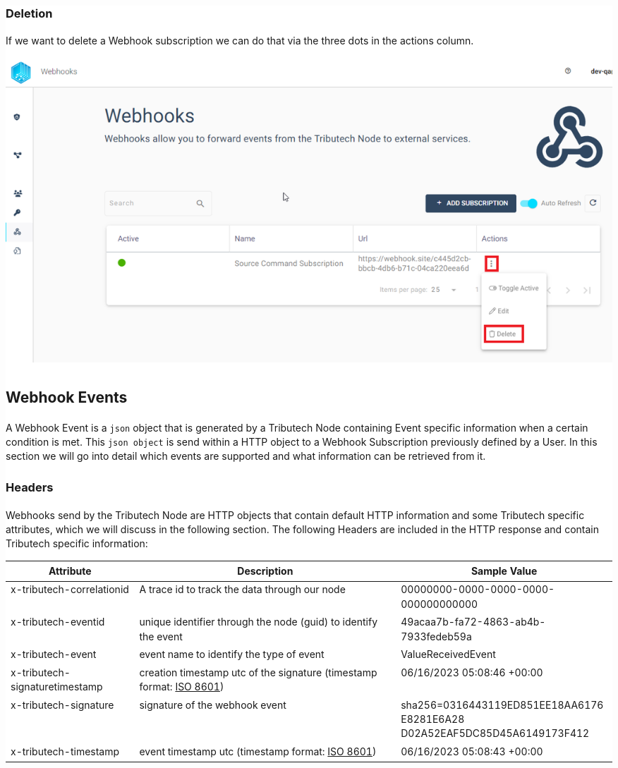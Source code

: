 ### Deletion
If we want to delete a Webhook subscription we can do that via the three dots in the actions column. 

![Tributech Node - Webhooks Overview Edit](./img/Webhook_Overview_Delete.png) 

 ## Webhook Events
A Webhook Event is a `json` object that is generated by a Tributech Node containing Event specific information when a certain condition is met.
This `json object` is send within a HTTP object to a Webhook Subscription previously defined by a User. In this section we will go into detail which events are supported and what information can be retrieved from it.

### Headers
Webhooks send by the Tributech Node are HTTP objects that contain default HTTP information and some Tributech specific attributes, which we will discuss in the following section. The following Headers are included in the HTTP response and contain Tributech specific information: 

| Attribute | Description | Sample Value |
|--|--|--|
| x-tributech-correlationid |  A trace id to track the data through our node | 00000000-0000-0000-0000-000000000000 |
| x-tributech-eventid |  unique identifier through the node (guid) to identify the event |  49acaa7b-fa72-4863-ab4b-7933fedeb59a |
| x-tributech-event | event name to identify the type of event | ValueReceivedEvent |
| x-tributech-signaturetimestamp | creation timestamp utc of the signature (timestamp format: [ISO 8601](https://de.wikipedia.org/wiki/ISO_8601)) | 06/16/2023 05:08:46 +00:00 |
| x-tributech-signature | signature of the webhook event |  sha256=0316443119ED851EE18AA6176E8281E6A28<br />D02A52EAF5DC85D45A6149173F412 |
| x-tributech-timestamp | event timestamp utc (timestamp format: [ISO 8601](https://de.wikipedia.org/wiki/ISO_8601)) |  06/16/2023 05:08:43 +00:00 |
